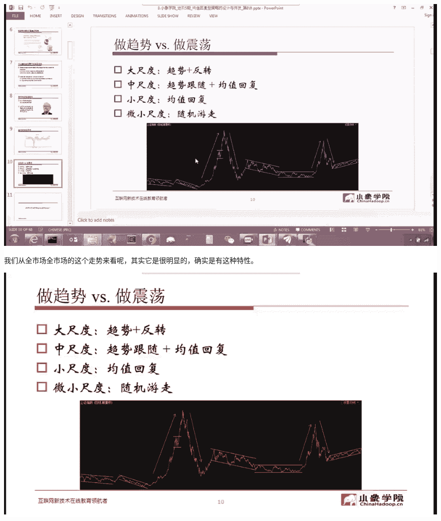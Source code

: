 ![](img/0f81e3704f1e21b26a24b9e99b174c4c_9.png)

我们从全市场全市场的这个走势来看呢，其实它是很明显的，确实是有这种特性。

![](img/0f81e3704f1e21b26a24b9e99b174c4c_11.png)

